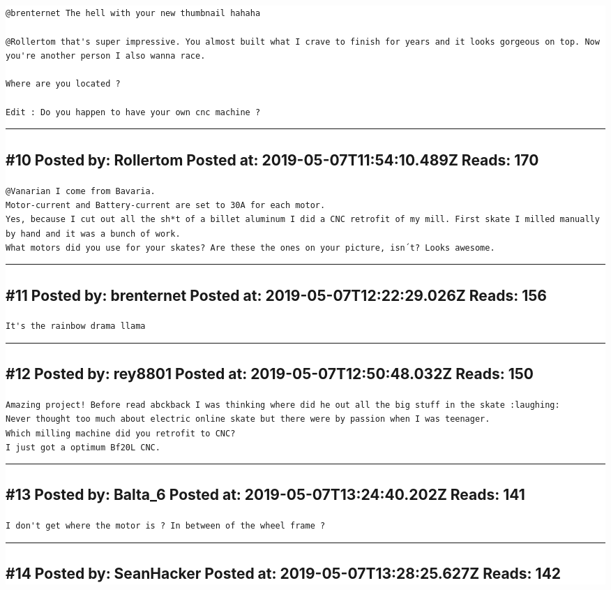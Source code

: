 ```
@brenternet The hell with your new thumbnail hahaha

@Rollertom that's super impressive. You almost built what I crave to finish for years and it looks gorgeous on top. Now you're another person I also wanna race. 

Where are you located ?

Edit : Do you happen to have your own cnc machine ?
```

---
## \#10 Posted by: Rollertom Posted at: 2019-05-07T11:54:10.489Z Reads: 170

```
@Vanarian I come from Bavaria.
Motor-current and Battery-current are set to 30A for each motor.
Yes, because I cut out all the sh*t of a billet aluminum I did a CNC retrofit of my mill. First skate I milled manually by hand and it was a bunch of work.
What motors did you use for your skates? Are these the ones on your picture, isn´t? Looks awesome.
```

---
## \#11 Posted by: brenternet Posted at: 2019-05-07T12:22:29.026Z Reads: 156

```
It's the rainbow drama llama
```

---
## \#12 Posted by: rey8801 Posted at: 2019-05-07T12:50:48.032Z Reads: 150

```
Amazing project! Before read abckback I was thinking where did he out all the big stuff in the skate :laughing:
Never thought too much about electric online skate but there were by passion when I was teenager. 
Which milling machine did you retrofit to CNC? 
I just got a optimum Bf20L CNC.
```

---
## \#13 Posted by: Balta_6 Posted at: 2019-05-07T13:24:40.202Z Reads: 141

```
I don't get where the motor is ? In between of the wheel frame ?
```

---
## \#14 Posted by: SeanHacker Posted at: 2019-05-07T13:28:25.627Z Reads: 142
